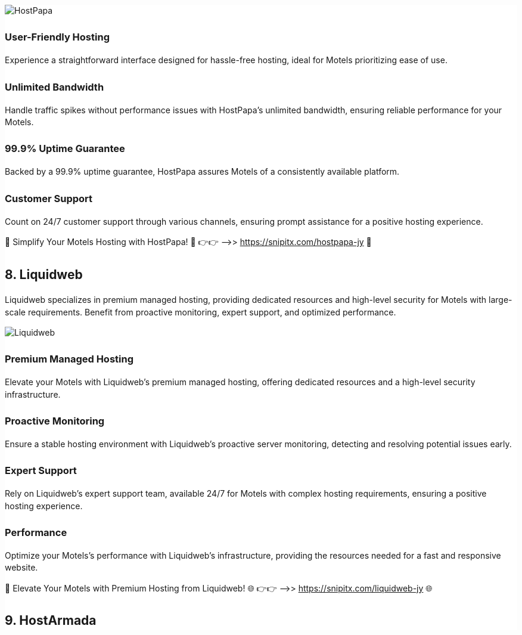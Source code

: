 ![HostPapa](https://i.imgur.com/ouDTkvl.jpeg "HostPapa Hosting")

### User-Friendly Hosting
Experience a straightforward interface designed for hassle-free hosting, ideal for Motels prioritizing ease of use.

### Unlimited Bandwidth
Handle traffic spikes without performance issues with HostPapa’s unlimited bandwidth, ensuring reliable performance for your Motels.

### 99.9% Uptime Guarantee
Backed by a 99.9% uptime guarantee, HostPapa assures Motels of a consistently available platform.

### Customer Support
Count on 24/7 customer support through various channels, ensuring prompt assistance for a positive hosting experience.

🌈 Simplify Your Motels Hosting with HostPapa! 🚀
👉👉 -->> https://snipitx.com/hostpapa-jy 🚀

## 8. Liquidweb

Liquidweb specializes in premium managed hosting, providing dedicated resources and high-level security for Motels with large-scale requirements. Benefit from proactive monitoring, expert support, and optimized performance.

![Liquidweb](https://i.imgur.com/4IvT9SC.jpeg "Liquidweb Hosting")

### Premium Managed Hosting
Elevate your Motels with Liquidweb’s premium managed hosting, offering dedicated resources and a high-level security infrastructure.

### Proactive Monitoring
Ensure a stable hosting environment with Liquidweb’s proactive server monitoring, detecting and resolving potential issues early.

### Expert Support
Rely on Liquidweb’s expert support team, available 24/7 for Motels with complex hosting requirements, ensuring a positive hosting experience.

### Performance
Optimize your Motels’s performance with Liquidweb’s infrastructure, providing the resources needed for a fast and responsive website.

🚀 Elevate Your Motels with Premium Hosting from Liquidweb! 🌐
👉👉 -->> https://snipitx.com/liquidweb-jy 🌐

## 9. HostArmada
